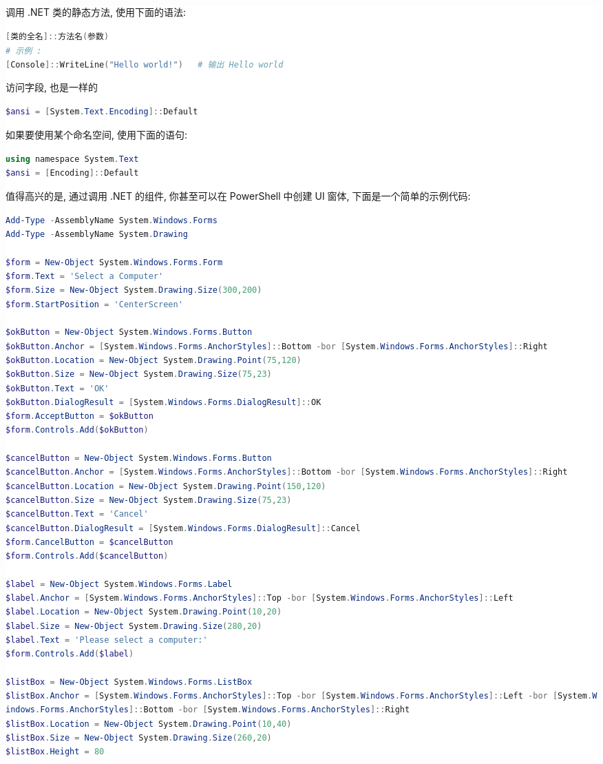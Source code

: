 调用 .NET 类的静态方法, 使用下面的语法:

```powershell
[类的全名]::方法名(参数)
# 示例 :
[Console]::WriteLine("Hello world!")   # 输出 Hello world
```

访问字段, 也是一样的

```powershell
$ansi = [System.Text.Encoding]::Default
```

如果要使用某个命名空间, 使用下面的语句:

```powershell
using namespace System.Text
$ansi = [Encoding]::Default
```

值得高兴的是, 通过调用 .NET 的组件, 你甚至可以在 PowerShell 中创建 UI 窗体, 下面是一个简单的示例代码:

```powershell
Add-Type -AssemblyName System.Windows.Forms
Add-Type -AssemblyName System.Drawing

$form = New-Object System.Windows.Forms.Form
$form.Text = 'Select a Computer'
$form.Size = New-Object System.Drawing.Size(300,200)
$form.StartPosition = 'CenterScreen'

$okButton = New-Object System.Windows.Forms.Button
$okButton.Anchor = [System.Windows.Forms.AnchorStyles]::Bottom -bor [System.Windows.Forms.AnchorStyles]::Right
$okButton.Location = New-Object System.Drawing.Point(75,120)
$okButton.Size = New-Object System.Drawing.Size(75,23)
$okButton.Text = 'OK'
$okButton.DialogResult = [System.Windows.Forms.DialogResult]::OK
$form.AcceptButton = $okButton
$form.Controls.Add($okButton)

$cancelButton = New-Object System.Windows.Forms.Button
$cancelButton.Anchor = [System.Windows.Forms.AnchorStyles]::Bottom -bor [System.Windows.Forms.AnchorStyles]::Right
$cancelButton.Location = New-Object System.Drawing.Point(150,120)
$cancelButton.Size = New-Object System.Drawing.Size(75,23)
$cancelButton.Text = 'Cancel'
$cancelButton.DialogResult = [System.Windows.Forms.DialogResult]::Cancel
$form.CancelButton = $cancelButton
$form.Controls.Add($cancelButton)

$label = New-Object System.Windows.Forms.Label
$label.Anchor = [System.Windows.Forms.AnchorStyles]::Top -bor [System.Windows.Forms.AnchorStyles]::Left
$label.Location = New-Object System.Drawing.Point(10,20)
$label.Size = New-Object System.Drawing.Size(280,20)
$label.Text = 'Please select a computer:'
$form.Controls.Add($label)

$listBox = New-Object System.Windows.Forms.ListBox
$listBox.Anchor = [System.Windows.Forms.AnchorStyles]::Top -bor [System.Windows.Forms.AnchorStyles]::Left -bor [System.Windows.Forms.AnchorStyles]::Bottom -bor [System.Windows.Forms.AnchorStyles]::Right
$listBox.Location = New-Object System.Drawing.Point(10,40)
$listBox.Size = New-Object System.Drawing.Size(260,20)
$listBox.Height = 80

```